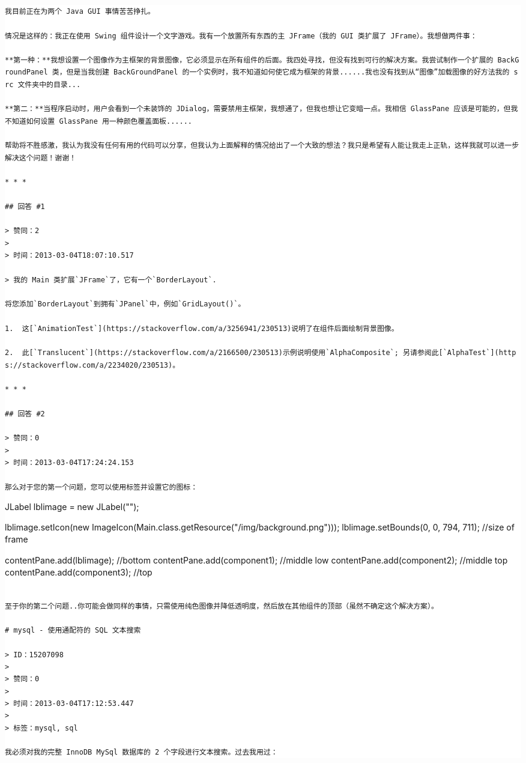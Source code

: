 ```
我目前正在为两个 Java GUI 事情苦苦挣扎。

情况是这样的：我正在使用 Swing 组件设计一个文字游戏。我有一个放置所有东西的主 JFrame（我的 GUI 类扩展了 JFrame）。我想做两件事：

**第一种：**我想设置一个图像作为主框架的背景图像，它必须显示在所有组件的后面。我四处寻找，但没有找到可行的解决方案。我尝试制作一个扩展的 BackGroundPanel 类，但是当我创建 BackGroundPanel 的一个实例时，我不知道如何使它成为框架的背景......我也没有找到从“图像”加载图像的好方法我的 src 文件夹中的目录...

**第二：**当程序启动时，用户会看到一个未装饰的 JDialog，需要禁用主框架，我想通了，但我也想让它变暗一点。我相信 GlassPane 应该是可能的，但我不知道如何设置 GlassPane 用一种颜色覆盖面板......

帮助将不胜感激，我认为我没有任何有用的代码可以分享，但我认为上面解释的情况给出了一个大致的想法？我只是希望有人能让我走上正轨，这样我就可以进一步解决这个问题！谢谢！

* * *

## 回答 #1

> 赞同：2
> 
> 时间：2013-03-04T18:07:10.517

> 我的 Main 类扩展`JFrame`了，它有一个`BorderLayout`.

将您添加`BorderLayout`到拥有`JPanel`中，例如`GridLayout()`。

1.  这[`AnimationTest`](https://stackoverflow.com/a/3256941/230513)说明了在组件后面绘制背景图像。

2.  此[`Translucent`](https://stackoverflow.com/a/2166500/230513)示例说明使用`AlphaComposite`; 另请参阅此[`AlphaTest`](https://stackoverflow.com/a/2234020/230513)。

* * *

## 回答 #2

> 赞同：0
> 
> 时间：2013-03-04T17:24:24.153

那么对于您的第一个问题，您可以使用标签并设置它的图标：

```
JLabel lblimage = new JLabel("");

lblimage.setIcon(new ImageIcon(Main.class.getResource("/img/background.png")));
lblimage.setBounds(0, 0, 794, 711); //size of frame

contentPane.add(lblimage); //bottom
contentPane.add(component1); //middle low
contentPane.add(component2); //middle top
contentPane.add(component3); //top 
```

至于你的第二个问题..你可能会做同样的事情，只需使用纯色图像并降低透明度，然后放在其他组件的顶部（虽然不确定这个解决方案）。

# mysql - 使用通配符的 SQL 文本搜索

> ID：15207098
> 
> 赞同：0
> 
> 时间：2013-03-04T17:12:53.447
> 
> 标签：mysql, sql

我必须对我的完整 InnoDB MySql 数据库的 2 个字段进行文本搜索。过去我用过：
```